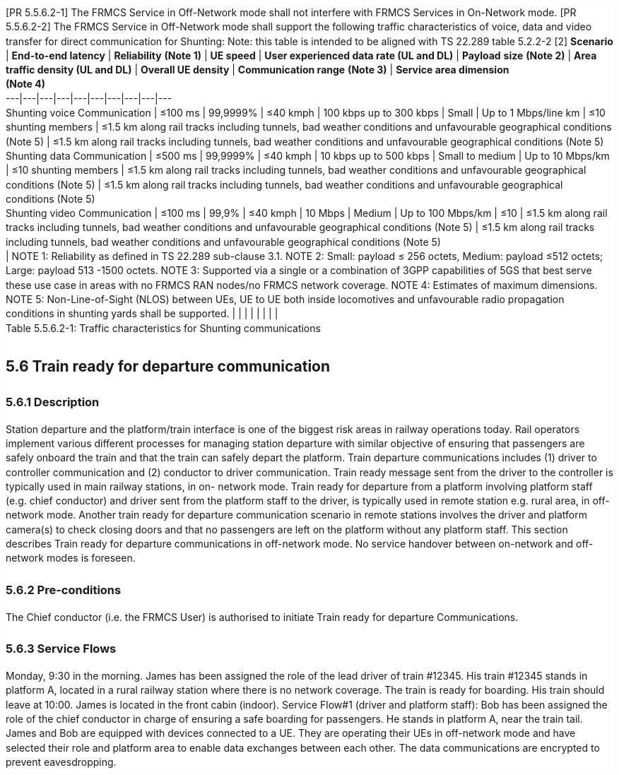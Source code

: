 [PR 5.5.6.2-1] The FRMCS Service in Off-Network mode shall not interfere with
FRMCS Services in On-Network mode.
[PR 5.5.6.2-2] The FRMCS Service in Off-Network mode shall support the
following traffic characteristics of voice, data and video transfer for direct
communication for Shunting:
Note: this table is intended to be aligned with TS 22.289 table 5.2.2-2 [2]
**Scenario** | **End-to-end latency** | **Reliability** **(Note 1)** | **UE speed** | **User experienced data rate (UL and DL)** | **Payload** **size** **(Note 2)** | **Area traffic density (UL and DL)** | **Overall UE density** | **Communication range** **(Note 3)** | **Service area dimension  
(Note 4)**  
---|---|---|---|---|---|---|---|---|---  
Shunting voice Communication | ≤100 ms | 99,9999% | ≤40 kmph | 100 kbps up to 300 kbps | Small | Up to 1 Mbps/line km | ≤10 shunting members | ≤1.5 km along rail tracks including tunnels, bad weather conditions and unfavourable geographical conditions (Note 5) | ≤1.5 km along rail tracks including tunnels, bad weather conditions and unfavourable geographical conditions (Note 5)  
Shunting data Communication | ≤500 ms | 99,9999% | ≤40 kmph | 10 kbps up to 500 kbps | Small to medium | Up to 10 Mbps/km | ≤10 shunting members | ≤1.5 km along rail tracks including tunnels, bad weather conditions and unfavourable geographical conditions (Note 5) | ≤1.5 km along rail tracks including tunnels, bad weather conditions and unfavourable geographical conditions (Note 5)  
Shunting video Communication | ≤100 ms | 99,9% | ≤40 kmph | 10 Mbps | Medium | Up to 100 Mbps/km | ≤10 | ≤1.5 km along rail tracks including tunnels, bad weather conditions and unfavourable geographical conditions (Note 5) | ≤1.5 km along rail tracks including tunnels, bad weather conditions and unfavourable geographical conditions (Note 5)  
| NOTE 1: Reliability as defined in TS 22.289 sub-clause 3.1. NOTE 2: Small: payload ≤ 256 octets, Medium: payload ≤512 octets; Large: payload 513 -1500 octets. NOTE 3: Supported via a single or a combination of 3GPP capabilities of 5GS that best serve these use case in areas with no FRMCS RAN nodes/no FRMCS network coverage. NOTE 4: Estimates of maximum dimensions. NOTE 5: Non-Line-of-Sight (NLOS) between UEs, UE to UE both inside locomotives and unfavourable radio propagation conditions in shunting yards shall be supported. |  |  |  |  |  |  |  |   
Table 5.5.6.2-1: Traffic characteristics for Shunting communications
## 5.6 Train ready for departure communication
### 5.6.1 Description
Station departure and the platform/train interface is one of the biggest risk
areas in railway operations today.
Rail operators implement various different processes for managing station
departure with similar objective of ensuring that passengers are safely
onboard the train and that the train can safely depart the platform.
Train departure communications includes (1) driver to controller communication
and (2) conductor to driver communication. Train ready message sent from the
driver to the controller is typically used in main railway stations, in on-
network mode. Train ready for departure from a platform involving platform
staff (e.g. chief conductor) and driver sent from the platform staff to the
driver, is typically used in remote station e.g. rural area, in off-network
mode. Another train ready for departure communication scenario in remote
stations involves the driver and platform camera(s) to check closing doors and
that no passengers are left on the platform without any platform staff.
This section describes Train ready for departure communications in off-network
mode. No service handover between on-network and off-network modes is
foreseen.
### 5.6.2 Pre-conditions
The Chief conductor (i.e. the FRMCS User) is authorised to initiate Train
ready for departure Communications.
### 5.6.3 Service Flows
Monday, 9:30 in the morning. James has been assigned the role of the lead
driver of train #12345. His train #12345 stands in platform A, located in a
rural railway station where there is no network coverage. The train is ready
for boarding. His train should leave at 10:00. James is located in the front
cabin (indoor).
Service Flow#1 (driver and platform staff): Bob has been assigned the role of
the chief conductor in charge of ensuring a safe boarding for passengers. He
stands in platform A, near the train tail.
James and Bob are equipped with devices connected to a UE. They are operating
their UEs in off-network mode and have selected their role and platform area
to enable data exchanges between each other. The data communications are
encrypted to prevent eavesdropping.